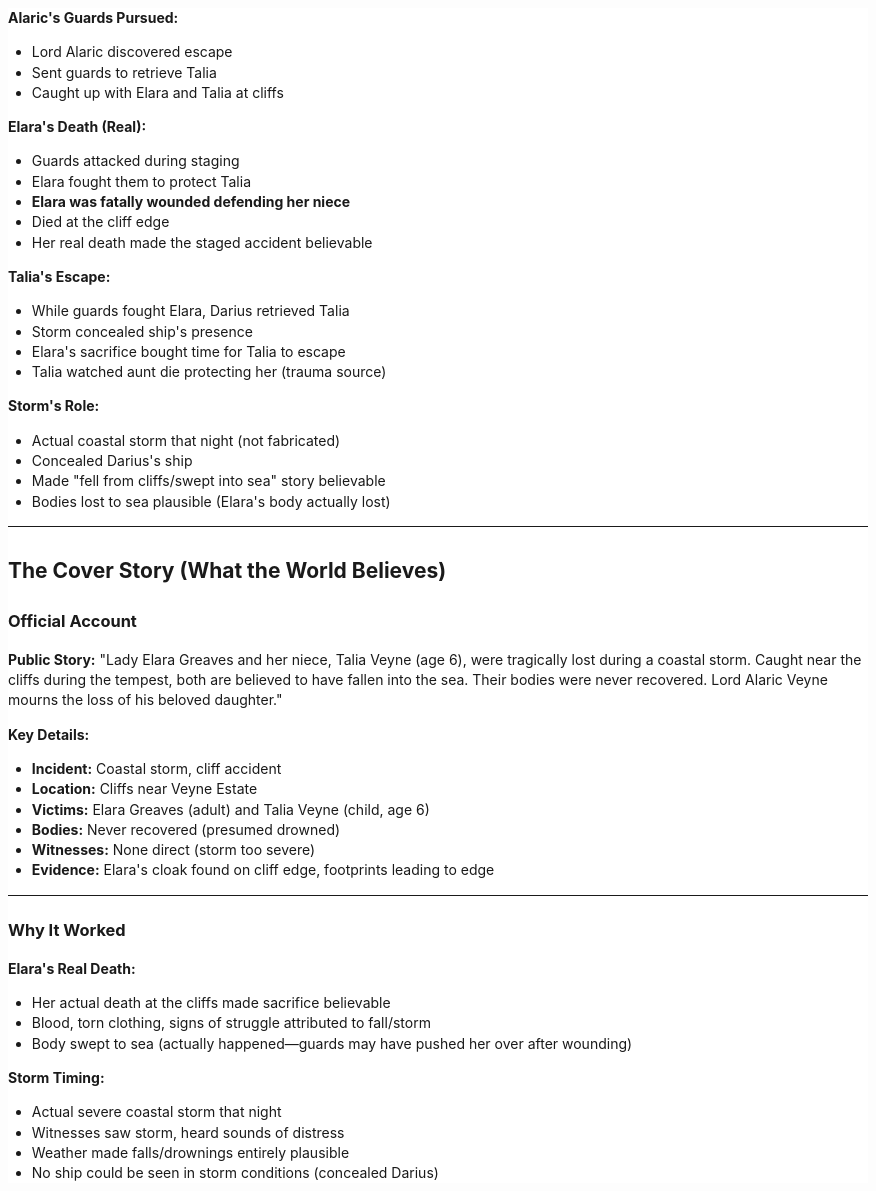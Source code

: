 **Alaric's Guards Pursued:**
- Lord Alaric discovered escape
- Sent guards to retrieve Talia
- Caught up with Elara and Talia at cliffs

**Elara's Death (Real):**
- Guards attacked during staging
- Elara fought them to protect Talia
- **Elara was fatally wounded defending her niece**
- Died at the cliff edge
- Her real death made the staged accident believable

**Talia's Escape:**
- While guards fought Elara, Darius retrieved Talia
- Storm concealed ship's presence
- Elara's sacrifice bought time for Talia to escape
- Talia watched aunt die protecting her (trauma source)

**Storm's Role:**
- Actual coastal storm that night (not fabricated)
- Concealed Darius's ship
- Made "fell from cliffs/swept into sea" story believable
- Bodies lost to sea plausible (Elara's body actually lost)

---

## The Cover Story (What the World Believes)

### Official Account

**Public Story:**
"Lady Elara Greaves and her niece, Talia Veyne (age 6), were tragically lost during a coastal storm. Caught near the cliffs during the tempest, both are believed to have fallen into the sea. Their bodies were never recovered. Lord Alaric Veyne mourns the loss of his beloved daughter."

**Key Details:**
- **Incident:** Coastal storm, cliff accident
- **Location:** Cliffs near Veyne Estate
- **Victims:** Elara Greaves (adult) and Talia Veyne (child, age 6)
- **Bodies:** Never recovered (presumed drowned)
- **Witnesses:** None direct (storm too severe)
- **Evidence:** Elara's cloak found on cliff edge, footprints leading to edge

---

### Why It Worked

**Elara's Real Death:**
- Her actual death at the cliffs made sacrifice believable
- Blood, torn clothing, signs of struggle attributed to fall/storm
- Body swept to sea (actually happened—guards may have pushed her over after wounding)

**Storm Timing:**
- Actual severe coastal storm that night
- Witnesses saw storm, heard sounds of distress
- Weather made falls/drownings entirely plausible
- No ship could be seen in storm conditions (concealed Darius)
